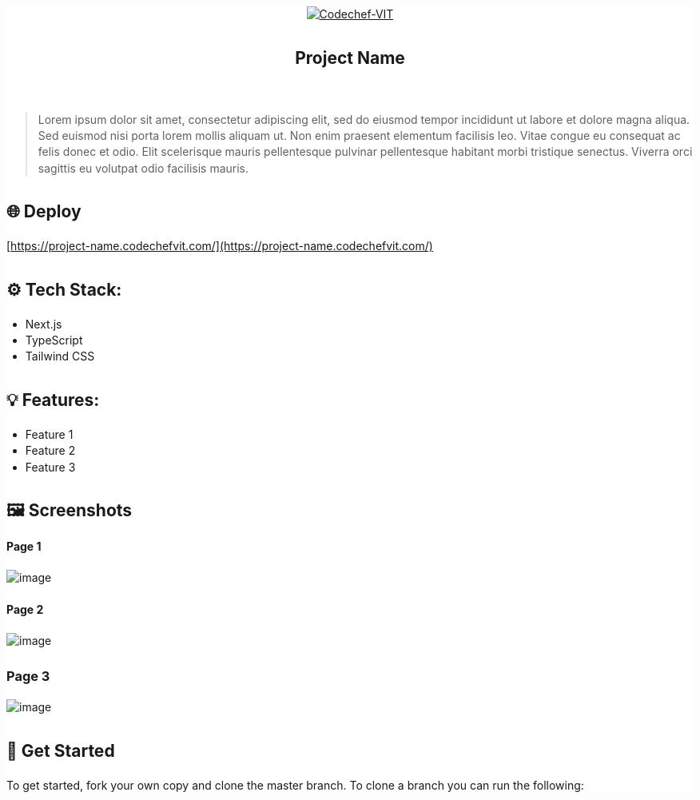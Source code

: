 <p align="center"><a href="https://www.codechefvit.com" target="_blank"><img src="https://i.ibb.co/4J9LXxS/cclogo.png" width=160 title="CodeChef-VIT" alt="Codechef-VIT"></a>
</p>

<h2 align="center"> Project Name </h2>
<br/>

> <p>Lorem ipsum dolor sit amet, consectetur adipiscing elit, sed do eiusmod tempor incididunt ut labore et dolore magna aliqua. Sed euismod nisi porta lorem mollis aliquam ut. Non enim praesent elementum facilisis leo. Vitae congue eu consequat ac felis donec et odio. Elit scelerisque mauris pellentesque pulvinar pellentesque habitant morbi tristique senectus. Viverra orci sagittis eu volutpat odio facilisis mauris.

</p>

## 🌐 Deploy

[https://project-name.codechefvit.com/](https://project-name.codechefvit.com/)

## ⚙️ Tech Stack:

- Next.js
- TypeScript
- Tailwind CSS

## 💡 Features:

- Feature 1
- Feature 2
- Feature 3

## 🖼 Screenshots

<p align="center">

#### Page 1

<img width="1440" alt="image" src="">

#### Page 2

<img width="1440" alt="image" src="">

### Page 3

<img width="1440" alt="image" src="">

</p>

## 🏁 Get Started

To get started, fork your own copy and clone the master branch. To clone a branch you can run the following:
